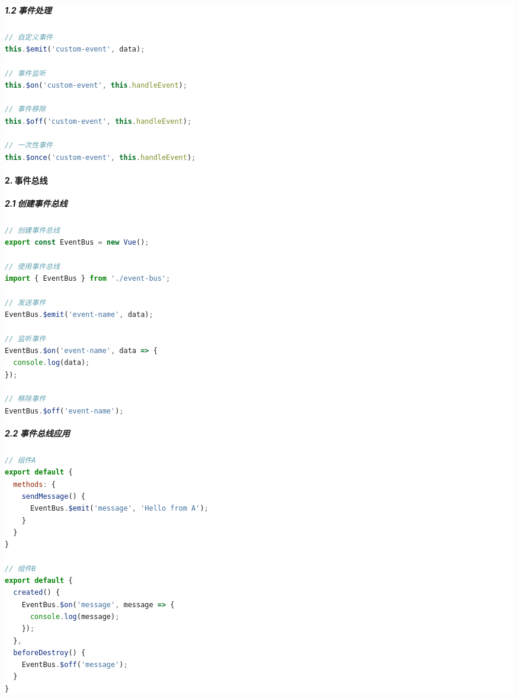 ##### 1.2 事件处理
```javascript
// 自定义事件
this.$emit('custom-event', data);

// 事件监听
this.$on('custom-event', this.handleEvent);

// 事件移除
this.$off('custom-event', this.handleEvent);

// 一次性事件
this.$once('custom-event', this.handleEvent);
```

#### 2. 事件总线
##### 2.1 创建事件总线
```javascript
// 创建事件总线
export const EventBus = new Vue();

// 使用事件总线
import { EventBus } from './event-bus';

// 发送事件
EventBus.$emit('event-name', data);

// 监听事件
EventBus.$on('event-name', data => {
  console.log(data);
});

// 移除事件
EventBus.$off('event-name');
```

##### 2.2 事件总线应用
```javascript
// 组件A
export default {
  methods: {
    sendMessage() {
      EventBus.$emit('message', 'Hello from A');
    }
  }
}

// 组件B
export default {
  created() {
    EventBus.$on('message', message => {
      console.log(message);
    });
  },
  beforeDestroy() {
    EventBus.$off('message');
  }
}
```

